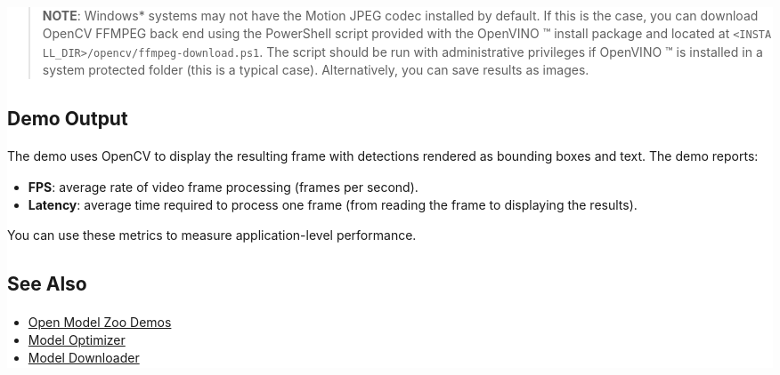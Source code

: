 >**NOTE**: Windows\* systems may not have the Motion JPEG codec installed by default. If this is the case, you can download OpenCV FFMPEG back end using the PowerShell script provided with the OpenVINO &trade; install package and located at `<INSTALL_DIR>/opencv/ffmpeg-download.ps1`. The script should be run with administrative privileges if OpenVINO &trade; is installed in a system protected folder (this is a typical case). Alternatively, you can save results as images.

## Demo Output

The demo uses OpenCV to display the resulting frame with detections rendered as bounding boxes and text. The demo reports:

* **FPS**: average rate of video frame processing (frames per second).
* **Latency**: average time required to process one frame (from reading the frame to displaying the results).

You can use these metrics to measure application-level performance.

## See Also

* [Open Model Zoo Demos](../../README.md)
* [Model Optimizer](https://docs.openvino.ai/latest/_docs_MO_DG_Deep_Learning_Model_Optimizer_DevGuide.html)
* [Model Downloader](../../../tools/model_tools/README.md)
